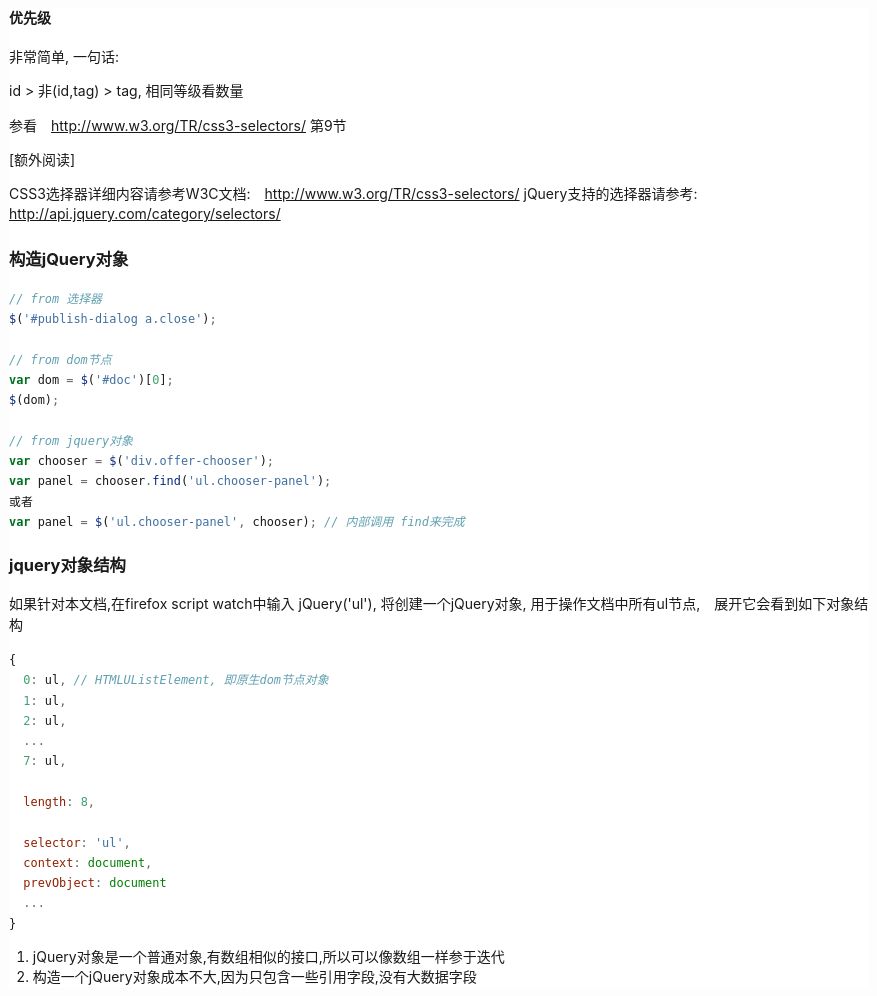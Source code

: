 
#### 优先级

非常简单, 一句话:

id > 非(id,tag) > tag, 相同等级看数量

参看　http://www.w3.org/TR/css3-selectors/ 第9节


[额外阅读]

CSS3选择器详细内容请参考W3C文档:　http://www.w3.org/TR/css3-selectors/
jQuery支持的选择器请参考:　http://api.jquery.com/category/selectors/


### 构造jQuery对象

```js
// from 选择器
$('#publish-dialog a.close');

// from dom节点
var dom = $('#doc')[0];
$(dom);

// from jquery对象
var chooser = $('div.offer-chooser');
var panel = chooser.find('ul.chooser-panel');
或者
var panel = $('ul.chooser-panel', chooser); // 内部调用 find来完成
```

### jquery对象结构

如果针对本文档,在firefox script watch中输入 jQuery('ul'), 将创建一个jQuery对象, 
用于操作文档中所有ul节点,　展开它会看到如下对象结构

```js
{
  0: ul, // HTMLUListElement, 即原生dom节点对象
  1: ul,
  2: ul,
  ...
  7: ul,

  length: 8,

  selector: 'ul',
  context: document,
  prevObject: document
  ...
}
```

1. jQuery对象是一个普通对象,有数组相似的接口,所以可以像数组一样参于迭代
2. 构造一个jQuery对象成本不大,因为只包含一些引用字段,没有大数据字段
